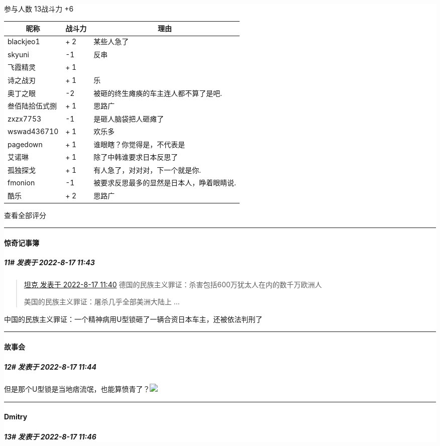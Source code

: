  参与人数 13战斗力 +6

|昵称|战斗力|理由|
|----|---|---|
| blackjeo1| + 2|某些人急了|
| skyuni|-1|反串|
| 飞霞精灵| + 1||
| 诗之战刃| + 1|乐|
| 奥丁之眼|-2|被砸的终生瘫痪的车主连人都不算了是吧.|
| 叁佰陆拾伍式捌| + 1|思路广|
| zxzx7753|-1|是砸人脑袋把人砸瘫了|
| wswad436710| + 1|欢乐多|
| pagedown| + 1|谁眼瞎？你觉得是，不代表是|
| 艾诺琳| + 1|除了中韩谁要求日本反思了|
| 孤独探戈| + 1|有人急了，对对对，下一个就是你.|
| fmonion|-1|被要求反思最多的显然是日本人，睁着眼睛说.|
| 酷乐| + 2|思路广|

查看全部评分

*****

####  惊奇记事簿  
##### 11#       发表于 2022-8-17 11:43

<blockquote><a href="httphttps://bbs.saraba1st.com/2b/forum.php?mod=redirect&amp;goto=findpost&amp;pid=57100699&amp;ptid=2087394" target="_blank">坦克 发表于 2022-8-17 11:40</a>
德国的民族主义罪证：杀害包括600万犹太人在内的数千万欧洲人

美国的民族主义罪证：屠杀几乎全部美洲大陆上 ...</blockquote>
中国的民族主义罪证：一个精神病用U型锁砸了一辆合资日本车主，还被依法判刑了

*****

####  故事会  
##### 12#       发表于 2022-8-17 11:44

但是那个U型锁是当地痞流氓，也能算愤青了？<img src="https://static.saraba1st.com/image/smiley/face2017/106.png" referrerpolicy="no-referrer">

*****

####  Dmitry  
##### 13#       发表于 2022-8-17 11:46
